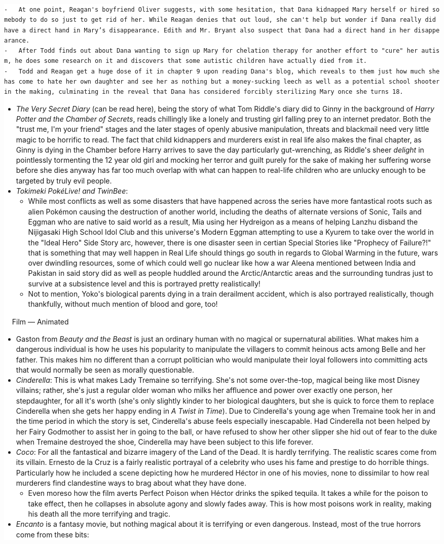     -   At one point, Reagan's boyfriend Oliver suggests, with some hesitation, that Dana kidnapped Mary herself or hired somebody to do so just to get rid of her. While Reagan denies that out loud, she can't help but wonder if Dana really did have a direct hand in Mary’s disappearance. Edith and Mr. Bryant also suspect that Dana had a direct hand in her disappearance.
    -   After Todd finds out about Dana wanting to sign up Mary for chelation therapy for another effort to "cure" her autism, he does some research on it and discovers that some autistic children have actually died from it.
    -   Todd and Reagan get a huge dose of it in chapter 9 upon reading Dana's blog, which reveals to them just how much she has come to hate her own daughter and see her as nothing but a money-sucking leech as well as a potential school shooter in the making, culminating in the reveal that Dana has considered forcibly sterilizing Mary once she turns 18.
-   _The Very Secret Diary_ (can be read here), being the story of what Tom Riddle's diary did to Ginny in the background of _Harry Potter and the Chamber of Secrets_, reads chillingly like a lonely and trusting girl falling prey to an internet predator. Both the "trust me, I'm your friend" stages and the later stages of openly abusive manipulation, threats and blackmail need very little magic to be horrific to read. The fact that child kidnappers and murderers exist in real life also makes the final chapter, as Ginny is dying in the Chamber before Harry arrives to save the day particularly gut-wrenching, as Riddle's sheer _delight_ in pointlessly tormenting the 12 year old girl and mocking her terror and guilt purely for the sake of making her suffering worse before she dies anyway has far too much overlap with what can happen to real-life children who are unlucky enough to be targeted by truly evil people.
-   _Tokimeki PokéLive! and TwinBee_:
    -   While most conflicts as well as some disasters that have happened across the series have more fantastical roots such as alien Pokémon causing the destruction of another world, including the deaths of alternate versions of Sonic, Tails and Eggman who are native to said world as a result, Mia using her Hydreigon as a means of helping Lanzhu disband the Nijigasaki High School Idol Club and this universe's Modern Eggman attempting to use a Kyurem to take over the world in the "Ideal Hero" Side Story arc, however, there is one disaster seen in certian Special Stories like "Prophecy of Failure?!" that is something that may well happen in Real Life should things go south in regards to Global Warming in the future, wars over dwindling resources, some of which could well go nuclear like how a war Aleena mentioned between India and Pakistan in said story did as well as people huddled around the Arctic/Antarctic areas and the surrounding tundras just to survive at a subsistence level and this is portrayed pretty realistically!
    -   Not to mention, Yoko's biological parents dying in a train derailment accident, which is also portrayed realistically, though thankfully, without much mention of blood and gore, too!

    Film — Animated 

-   Gaston from _Beauty and the Beast_ is just an ordinary human with no magical or supernatural abilities. What makes him a dangerous individual is how he uses his popularity to manipulate the villagers to commit heinous acts among Belle and her father. This makes him no different than a corrupt politician who would manipulate their loyal followers into committing acts that would normally be seen as morally questionable.
-   _Cinderella_: This is what makes Lady Tremaine so terrifying. She's not some over-the-top, magical being like most Disney villains; rather, she's just a regular older woman who milks her affluence and power over exactly one person, her stepdaughter, for all it's worth (she's only slightly kinder to her biological daughters, but she is quick to force them to replace Cinderella when she gets her happy ending in _A Twist in Time_). Due to Cinderella's young age when Tremaine took her in and the time period in which the story is set, Cinderella's abuse feels especially inescapable. Had Cinderella not been helped by her Fairy Godmother to assist her in going to the ball, or have refused to show her other slipper she hid out of fear to the duke when Tremaine destroyed the shoe, Cinderella may have been subject to this life forever.
-   _Coco_: For all the fantastical and bizarre imagery of the Land of the Dead. It is hardly terrifying. The realistic scares come from its villain. Ernesto de la Cruz is a fairly realistic portrayal of a celebrity who uses his fame and prestige to do horrible things. Particularly how he included a scene depicting how he murdered Héctor in one of his movies, none to dissimilar to how real murderers find clandestine ways to brag about what they have done.
    -   Even moreso how the film averts Perfect Poison when Héctor drinks the spiked tequila. It takes a while for the poison to take effect, then he collapses in absolute agony and slowly fades away. This is how most poisons work in reality, making his death all the more terrifying and tragic.
-   _Encanto_ is a fantasy movie, but nothing magical about it is terrifying or even dangerous. Instead, most of the true horrors come from these bits: